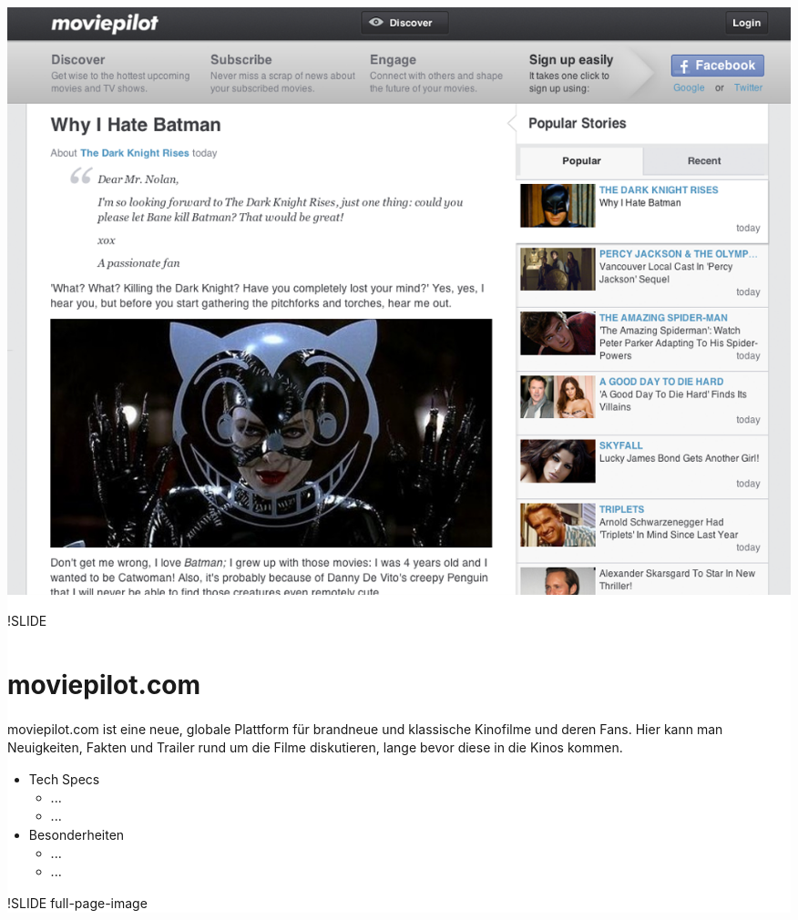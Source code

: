 ![moviepilot.com](moviepilot.png)

!SLIDE

# moviepilot.com

moviepilot.com ist eine neue, globale Plattform für brandneue und klassische Kinofilme und deren Fans. Hier kann man Neuigkeiten, Fakten und Trailer rund um die Filme diskutieren, lange bevor diese in die Kinos kommen.

* Tech Specs
  * ...
  * ...
* Besonderheiten
  * ...
  * ...  

!SLIDE full-page-image
